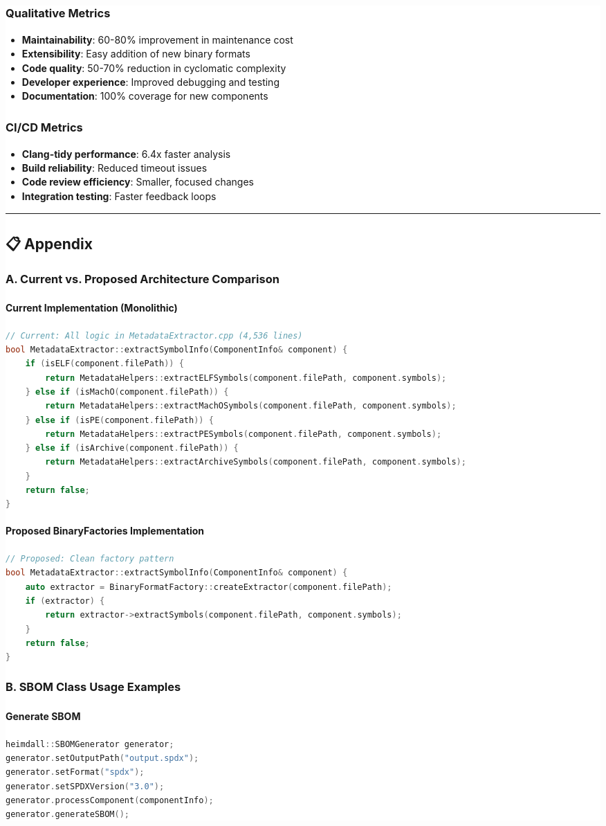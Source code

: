 ### Qualitative Metrics
- **Maintainability**: 60-80% improvement in maintenance cost
- **Extensibility**: Easy addition of new binary formats
- **Code quality**: 50-70% reduction in cyclomatic complexity
- **Developer experience**: Improved debugging and testing
- **Documentation**: 100% coverage for new components

### CI/CD Metrics
- **Clang-tidy performance**: 6.4x faster analysis
- **Build reliability**: Reduced timeout issues
- **Code review efficiency**: Smaller, focused changes
- **Integration testing**: Faster feedback loops

---

## 📋 Appendix

### A. Current vs. Proposed Architecture Comparison

#### Current Implementation (Monolithic)
```cpp
// Current: All logic in MetadataExtractor.cpp (4,536 lines)
bool MetadataExtractor::extractSymbolInfo(ComponentInfo& component) {
    if (isELF(component.filePath)) {
        return MetadataHelpers::extractELFSymbols(component.filePath, component.symbols);
    } else if (isMachO(component.filePath)) {
        return MetadataHelpers::extractMachOSymbols(component.filePath, component.symbols);
    } else if (isPE(component.filePath)) {
        return MetadataHelpers::extractPESymbols(component.filePath, component.symbols);
    } else if (isArchive(component.filePath)) {
        return MetadataHelpers::extractArchiveSymbols(component.filePath, component.symbols);
    }
    return false;
}
```

#### Proposed BinaryFactories Implementation
```cpp
// Proposed: Clean factory pattern
bool MetadataExtractor::extractSymbolInfo(ComponentInfo& component) {
    auto extractor = BinaryFormatFactory::createExtractor(component.filePath);
    if (extractor) {
        return extractor->extractSymbols(component.filePath, component.symbols);
    }
    return false;
}
```

### B. SBOM Class Usage Examples

#### Generate SBOM
```cpp
heimdall::SBOMGenerator generator;
generator.setOutputPath("output.spdx");
generator.setFormat("spdx");
generator.setSPDXVersion("3.0");
generator.processComponent(componentInfo);
generator.generateSBOM();
```
